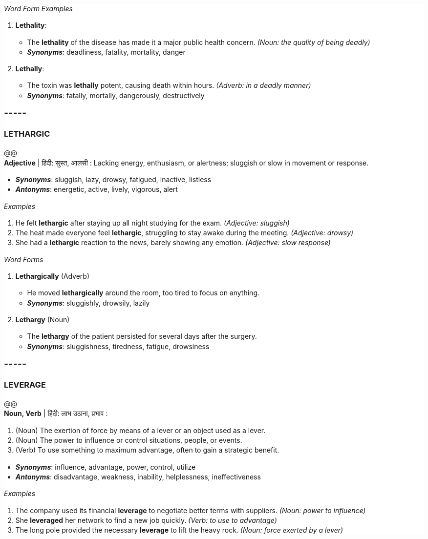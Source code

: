 _Word Form Examples_

1. **Lethality**:
    
    - The **lethality** of the disease has made it a major public health concern. _(Noun: the quality of being deadly)_
    - ***Synonyms***: deadliness, fatality, mortality, danger
2. **Lethally**:
    
    - The toxin was **lethally** potent, causing death within hours. _(Adverb: in a deadly manner)_
    - ***Synonyms***: fatally, mortally, dangerously, destructively

=====

### LETHARGIC

@@  
**Adjective** | हिंदी: सुस्त, आलसी : Lacking energy, enthusiasm, or alertness; sluggish or slow in movement or response.

- ***Synonyms***: sluggish, lazy, drowsy, fatigued, inactive, listless
- ***Antonyms***: energetic, active, lively, vigorous, alert

_Examples_

1. He felt **lethargic** after staying up all night studying for the exam. _(Adjective: sluggish)_
2. The heat made everyone feel **lethargic**, struggling to stay awake during the meeting. _(Adjective: drowsy)_
3. She had a **lethargic** reaction to the news, barely showing any emotion. _(Adjective: slow response)_

_Word Forms_

1. **Lethargically** (Adverb)
    
    - He moved **lethargically** around the room, too tired to focus on anything.
    - ***Synonyms***: sluggishly, drowsily, lazily
2. **Lethargy** (Noun)
    
    - The **lethargy** of the patient persisted for several days after the surgery.
    - ***Synonyms***: sluggishness, tiredness, fatigue, drowsiness

=====
### LEVERAGE
@@  
**Noun, Verb** | हिंदी: लाभ उठाना, प्रभाव : 
1. (Noun) The exertion of force by means of a lever or an object used as a lever.
2. (Noun) The power to influence or control situations, people, or events.
3. (Verb) To use something to maximum advantage, often to gain a strategic benefit.

- ***Synonyms***: influence, advantage, power, control, utilize
- ***Antonyms***: disadvantage, weakness, inability, helplessness, ineffectiveness

_Examples_
1. The company used its financial **leverage** to negotiate better terms with suppliers. _(Noun: power to influence)_
2. She **leveraged** her network to find a new job quickly. _(Verb: to use to advantage)_
3. The long pole provided the necessary **leverage** to lift the heavy rock. _(Noun: force exerted by a lever)_

